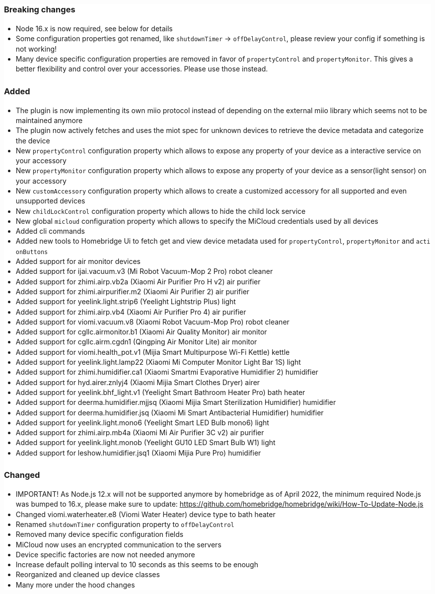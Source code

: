 ### Breaking changes
- Node 16.x is now required, see below for details
- Some configuration properties got renamed, like `shutdownTimer` -> `offDelayControl`, please review your config if something is not working!
- Many device specific configuration properties are removed in favor of `propertyControl` and `propertyMonitor`. This gives a better flexibility and control over your accessories. Please use those instead.

### Added
- The plugin is now implementing its own miio protocol instead of depending on the external miio library which seems not to be maintained anymore
- The plugin now actively fetches and uses the miot spec for unknown devices to retrieve the device metadata and categorize the device
- New `propertyControl` configuration property which allows to expose any property of your device as a interactive service on your accessory
- New `propertyMonitor` configuration property which allows to expose any property of your device as a sensor(light sensor) on your accessory
- New `customAccessory` configuration property which allows to create a customized accessory for all supported and even unsupported devices
- New `childLockControl` configuration property which allows to hide the child lock service
- New global `micloud` configuration property which allows to specify the MiCloud credentials used by all devices
- Added cli commands
- Added new tools to Homebridge Ui to fetch get and view device metadata used for `propertyControl`, `propertyMonitor` and `actionButtons`
- Added support for air monitor devices
- Added support for ijai.vacuum.v3 (Mi Robot Vacuum-Mop 2 Pro) robot cleaner
- Added support for zhimi.airp.vb2a (Xiaomi Air Purifier Pro H v2) air purifier
- Added support for zhimi.airpurifier.m2 (Xiaomi Air Purifier 2) air purifier
- Added support for yeelink.light.strip6 (Yeelight Lightstrip Plus) light
- Added support for zhimi.airp.vb4 (Xiaomi Air Purifier Pro 4) air purifier
- Added support for viomi.vacuum.v8 (Xiaomi Robot Vacuum-Mop Pro) robot cleaner
- Added support for cgllc.airmonitor.b1 (Xiaomi Air Quality Monitor) air monitor
- Added support for cgllc.airm.cgdn1 (Qingping Air Monitor Lite) air monitor
- Added support for viomi.health_pot.v1 (Mijia Smart Multipurpose Wi-Fi Kettle) kettle
- Added support for yeelink.light.lamp22 (Xiaomi Mi Computer Monitor Light Bar 1S) light
- Added support for zhimi.humidifier.ca1 (Xiaomi Smartmi Evaporative Humidifier 2) humidifier
- Added support for hyd.airer.znlyj4 (Xiaomi Mijia Smart Clothes Dryer) airer
- Added support for yeelink.bhf_light.v1 (Yeelight Smart Bathroom Heater Pro) bath heater
- Added support for deerma.humidifier.mjjsq (Xiaomi Mijia Smart Sterilization Humidifier) humidifier
- Added support for deerma.humidifier.jsq (Xiaomi Mi Smart Antibacterial Humidifier) humidifier
- Added support for yeelink.light.mono6 (Yeelight Smart LED Bulb mono6) light
- Added support for zhimi.airp.mb4a (Xiaomi Mi Air Purifier 3C v2) air purifier
- Added support for yeelink.light.monob (Yeelight GU10 LED Smart Bulb W1) light
- Added support for leshow.humidifier.jsq1 (Xiaomi Mijia Pure Pro) humidifier

### Changed
- IMPORTANT! As Node.js 12.x will not be supported anymore by homebridge as of April 2022, the minimum required Node.js was bumped to 16.x, please make sure to update: https://github.com/homebridge/homebridge/wiki/How-To-Update-Node.js
- Changed viomi.waterheater.e8 (Viomi Water Heater) device type to bath heater
- Renamed `shutdownTimer` configuration property to `offDelayControl`
- Removed many device specific configuration fields
- MiCloud now uses an encrypted communication to the servers
- Device specific factories are now not needed anymore
- Increase default polling interval to 10 seconds as this seems to be enough
- Reorganized and cleaned up device classes
- Many more under the hood changes
